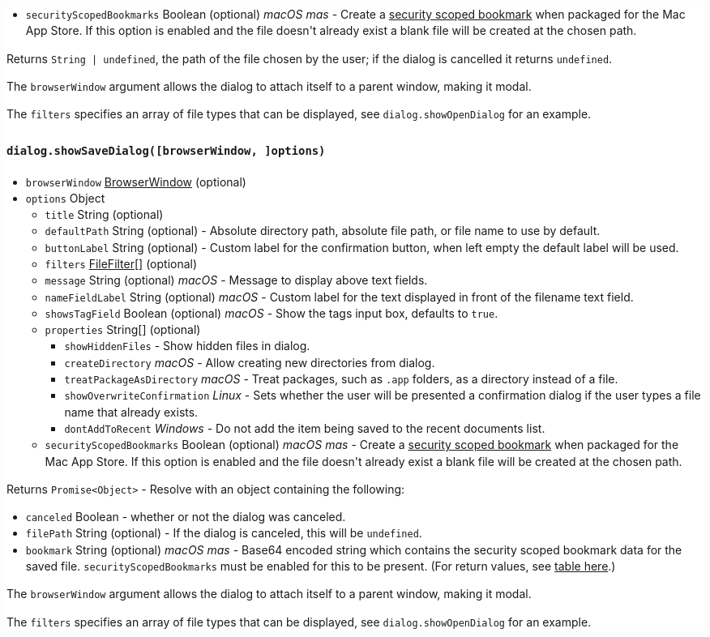   * `securityScopedBookmarks` Boolean (optional) _macOS_ _mas_ - Create a [security scoped bookmark](https://developer.apple.com/library/content/documentation/Security/Conceptual/AppSandboxDesignGuide/AppSandboxInDepth/AppSandboxInDepth.html#//apple_ref/doc/uid/TP40011183-CH3-SW16) when packaged for the Mac App Store. If this option is enabled and the file doesn't already exist a blank file will be created at the chosen path.

Returns `String | undefined`, the path of the file chosen by the user; if the dialog is cancelled it returns `undefined`.

The `browserWindow` argument allows the dialog to attach itself to a parent window, making it modal.

The `filters` specifies an array of file types that can be displayed, see `dialog.showOpenDialog` for an example.

### `dialog.showSaveDialog([browserWindow, ]options)`

* `browserWindow` [BrowserWindow](browser-window.md) (optional)
* `options` Object
  * `title` String (optional)
  * `defaultPath` String (optional) - Absolute directory path, absolute file path, or file name to use by default.
  * `buttonLabel` String (optional) - Custom label for the confirmation button, when left empty the default label will be used.
  * `filters` [FileFilter[]](structures/file-filter.md) (optional)
  * `message` String (optional) _macOS_ - Message to display above text fields.
  * `nameFieldLabel` String (optional) _macOS_ - Custom label for the text displayed in front of the filename text field.
  * `showsTagField` Boolean (optional) _macOS_ - Show the tags input box, defaults to `true`.
  * `properties` String[] (optional)
    * `showHiddenFiles` - Show hidden files in dialog.
    * `createDirectory` _macOS_ - Allow creating new directories from dialog.
    * `treatPackageAsDirectory` _macOS_ - Treat packages, such as `.app` folders, as a directory instead of a file.
    * `showOverwriteConfirmation` _Linux_ - Sets whether the user will be presented a confirmation dialog if the user types a file name that already exists.
    * `dontAddToRecent` _Windows_ - Do not add the item being saved to the recent documents list.
  * `securityScopedBookmarks` Boolean (optional) _macOS_ _mas_ - Create a [security scoped bookmark](https://developer.apple.com/library/content/documentation/Security/Conceptual/AppSandboxDesignGuide/AppSandboxInDepth/AppSandboxInDepth.html#//apple_ref/doc/uid/TP40011183-CH3-SW16) when packaged for the Mac App Store. If this option is enabled and the file doesn't already exist a blank file will be created at the chosen path.

Returns `Promise<Object>` - Resolve with an object containing the following:
  * `canceled` Boolean - whether or not the dialog was canceled.
  * `filePath` String (optional) - If the dialog is canceled, this will be `undefined`.
  * `bookmark` String (optional) _macOS_ _mas_ - Base64 encoded string which contains the security scoped bookmark data for the saved file. `securityScopedBookmarks` must be enabled for this to be present. (For return values, see [table here](#bookmarks-array).)

The `browserWindow` argument allows the dialog to attach itself to a parent window, making it modal.

The `filters` specifies an array of file types that can be displayed, see `dialog.showOpenDialog` for an example.
